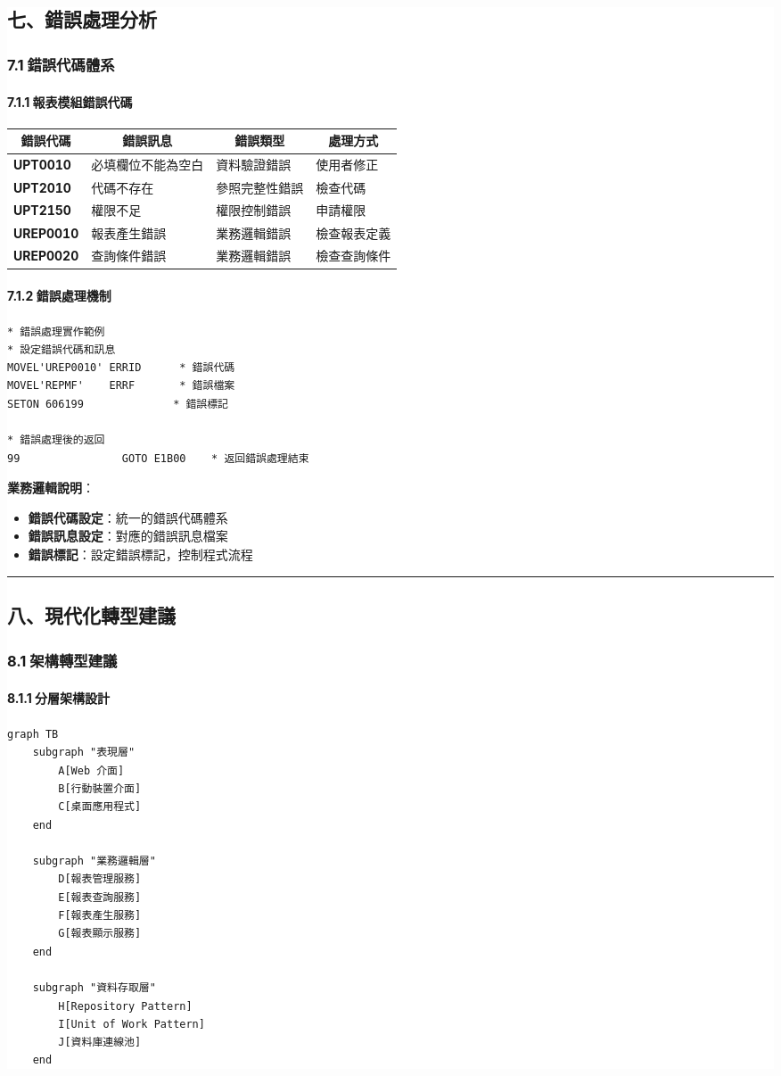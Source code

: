 
## 七、錯誤處理分析

### 7.1 錯誤代碼體系

#### 7.1.1 報表模組錯誤代碼

| 錯誤代碼 | 錯誤訊息 | 錯誤類型 | 處理方式 |
|----------|----------|----------|----------|
| **UPT0010** | 必填欄位不能為空白 | 資料驗證錯誤 | 使用者修正 |
| **UPT2010** | 代碼不存在 | 參照完整性錯誤 | 檢查代碼 |
| **UPT2150** | 權限不足 | 權限控制錯誤 | 申請權限 |
| **UREP0010** | 報表產生錯誤 | 業務邏輯錯誤 | 檢查報表定義 |
| **UREP0020** | 查詢條件錯誤 | 業務邏輯錯誤 | 檢查查詢條件 |

#### 7.1.2 錯誤處理機制

```rpgle
* 錯誤處理實作範例
* 設定錯誤代碼和訊息
MOVEL'UREP0010' ERRID      * 錯誤代碼
MOVEL'REPMF'    ERRF       * 錯誤檔案
SETON 606199              * 錯誤標記

* 錯誤處理後的返回
99                GOTO E1B00    * 返回錯誤處理結束
```

**業務邏輯說明**：
- **錯誤代碼設定**：統一的錯誤代碼體系
- **錯誤訊息設定**：對應的錯誤訊息檔案
- **錯誤標記**：設定錯誤標記，控制程式流程

---

## 八、現代化轉型建議

### 8.1 架構轉型建議

#### 8.1.1 分層架構設計

```mermaid
graph TB
    subgraph "表現層"
        A[Web 介面]
        B[行動裝置介面]
        C[桌面應用程式]
    end
    
    subgraph "業務邏輯層"
        D[報表管理服務]
        E[報表查詢服務]
        F[報表產生服務]
        G[報表顯示服務]
    end
    
    subgraph "資料存取層"
        H[Repository Pattern]
        I[Unit of Work Pattern]
        J[資料庫連線池]
    end
```